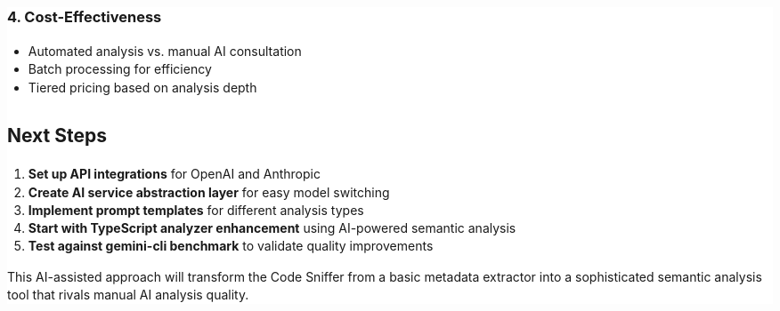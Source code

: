 ### 4. **Cost-Effectiveness**
- Automated analysis vs. manual AI consultation
- Batch processing for efficiency
- Tiered pricing based on analysis depth

## Next Steps

1. **Set up API integrations** for OpenAI and Anthropic
2. **Create AI service abstraction layer** for easy model switching
3. **Implement prompt templates** for different analysis types
4. **Start with TypeScript analyzer enhancement** using AI-powered semantic analysis
5. **Test against gemini-cli benchmark** to validate quality improvements

This AI-assisted approach will transform the Code Sniffer from a basic metadata extractor into a sophisticated semantic analysis tool that rivals manual AI analysis quality.
